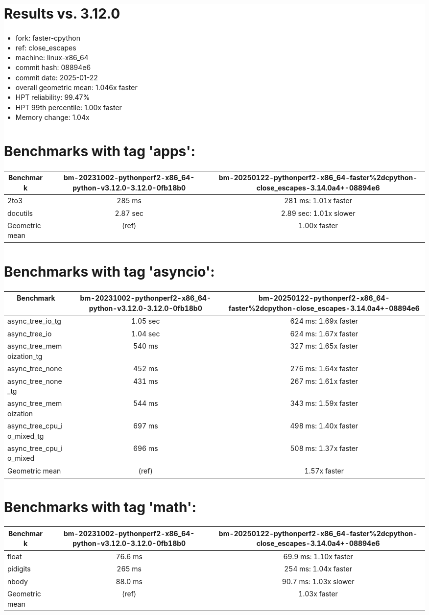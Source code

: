 # Results vs. 3.12.0

- fork: faster-cpython
- ref: close_escapes
- machine: linux-x86_64
- commit hash: 08894e6
- commit date: 2025-01-22
- overall geometric mean: 1.046x faster
- HPT reliability: 99.47%
- HPT 99th percentile: 1.00x faster
- Memory change: 1.04x

Benchmarks with tag 'apps':
===========================

| Benchmark      | bm-20231002-pythonperf2-x86_64-python-v3.12.0-3.12.0-0fb18b0 | bm-20250122-pythonperf2-x86_64-faster%2dcpython-close_escapes-3.14.0a4+-08894e6 |
|----------------|:------------------------------------------------------------:|:-------------------------------------------------------------------------------:|
| 2to3           | 285 ms                                                       | 281 ms: 1.01x faster                                                            |
| docutils       | 2.87 sec                                                     | 2.89 sec: 1.01x slower                                                          |
| Geometric mean | (ref)                                                        | 1.00x faster                                                                    |

Benchmarks with tag 'asyncio':
==============================

| Benchmark                  | bm-20231002-pythonperf2-x86_64-python-v3.12.0-3.12.0-0fb18b0 | bm-20250122-pythonperf2-x86_64-faster%2dcpython-close_escapes-3.14.0a4+-08894e6 |
|----------------------------|:------------------------------------------------------------:|:-------------------------------------------------------------------------------:|
| async_tree_io_tg           | 1.05 sec                                                     | 624 ms: 1.69x faster                                                            |
| async_tree_io              | 1.04 sec                                                     | 624 ms: 1.67x faster                                                            |
| async_tree_memoization_tg  | 540 ms                                                       | 327 ms: 1.65x faster                                                            |
| async_tree_none            | 452 ms                                                       | 276 ms: 1.64x faster                                                            |
| async_tree_none_tg         | 431 ms                                                       | 267 ms: 1.61x faster                                                            |
| async_tree_memoization     | 544 ms                                                       | 343 ms: 1.59x faster                                                            |
| async_tree_cpu_io_mixed_tg | 697 ms                                                       | 498 ms: 1.40x faster                                                            |
| async_tree_cpu_io_mixed    | 696 ms                                                       | 508 ms: 1.37x faster                                                            |
| Geometric mean             | (ref)                                                        | 1.57x faster                                                                    |

Benchmarks with tag 'math':
===========================

| Benchmark      | bm-20231002-pythonperf2-x86_64-python-v3.12.0-3.12.0-0fb18b0 | bm-20250122-pythonperf2-x86_64-faster%2dcpython-close_escapes-3.14.0a4+-08894e6 |
|----------------|:------------------------------------------------------------:|:-------------------------------------------------------------------------------:|
| float          | 76.6 ms                                                      | 69.9 ms: 1.10x faster                                                           |
| pidigits       | 265 ms                                                       | 254 ms: 1.04x faster                                                            |
| nbody          | 88.0 ms                                                      | 90.7 ms: 1.03x slower                                                           |
| Geometric mean | (ref)                                                        | 1.03x faster                                                                    |
